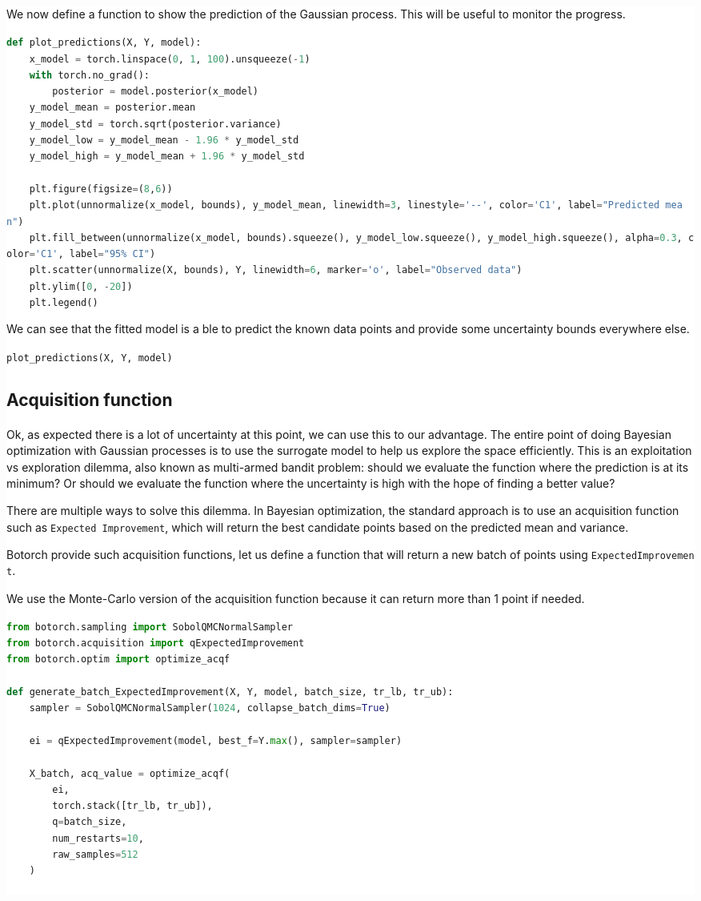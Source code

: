 We now define a function to show the prediction of the Gaussian process. This will be useful to monitor the progress.

```python
def plot_predictions(X, Y, model):
    x_model = torch.linspace(0, 1, 100).unsqueeze(-1)
    with torch.no_grad():
        posterior = model.posterior(x_model)
    y_model_mean = posterior.mean
    y_model_std = torch.sqrt(posterior.variance)
    y_model_low = y_model_mean - 1.96 * y_model_std
    y_model_high = y_model_mean + 1.96 * y_model_std
    
    plt.figure(figsize=(8,6))
    plt.plot(unnormalize(x_model, bounds), y_model_mean, linewidth=3, linestyle='--', color='C1', label="Predicted mean")
    plt.fill_between(unnormalize(x_model, bounds).squeeze(), y_model_low.squeeze(), y_model_high.squeeze(), alpha=0.3, color='C1', label="95% CI")
    plt.scatter(unnormalize(X, bounds), Y, linewidth=6, marker='o', label="Observed data")
    plt.ylim([0, -20])
    plt.legend()
```

We can see that the fitted model is a ble to predict the known data points and provide some uncertainty bounds everywhere else.

```python
plot_predictions(X, Y, model)
```

## Acquisition function

Ok, as expected there is a lot of uncertainty at this point, we can use this to our advantage. The entire point of doing Bayesian optimization with Gaussian processes is to use the surrogate model to help us explore the space efficiently. This is an exploitation vs exploration dilemma, also known as multi-armed bandit problem: should we evaluate the function where the prediction is at its minimum? Or should we evaluate the function where the uncertainty is high with the hope of finding a better value?

There are multiple ways to solve this dilemma. In Bayesian optimization, the standard approach is to use an acquisition function such as `Expected Improvement`, which will return the best candidate points based on the predicted mean and variance.

Botorch provide such acquisition functions, let us define a function that will return a new batch of points using `ExpectedImprovement`.

We use the Monte-Carlo version of the acquisition function because it can return more than 1 point if needed.

```python
from botorch.sampling import SobolQMCNormalSampler
from botorch.acquisition import qExpectedImprovement
from botorch.optim import optimize_acqf

def generate_batch_ExpectedImprovement(X, Y, model, batch_size, tr_lb, tr_ub):
    sampler = SobolQMCNormalSampler(1024, collapse_batch_dims=True)

    ei = qExpectedImprovement(model, best_f=Y.max(), sampler=sampler)
    
    X_batch, acq_value = optimize_acqf(
        ei,
        torch.stack([tr_lb, tr_ub]),
        q=batch_size,
        num_restarts=10,
        raw_samples=512
    )
    
```